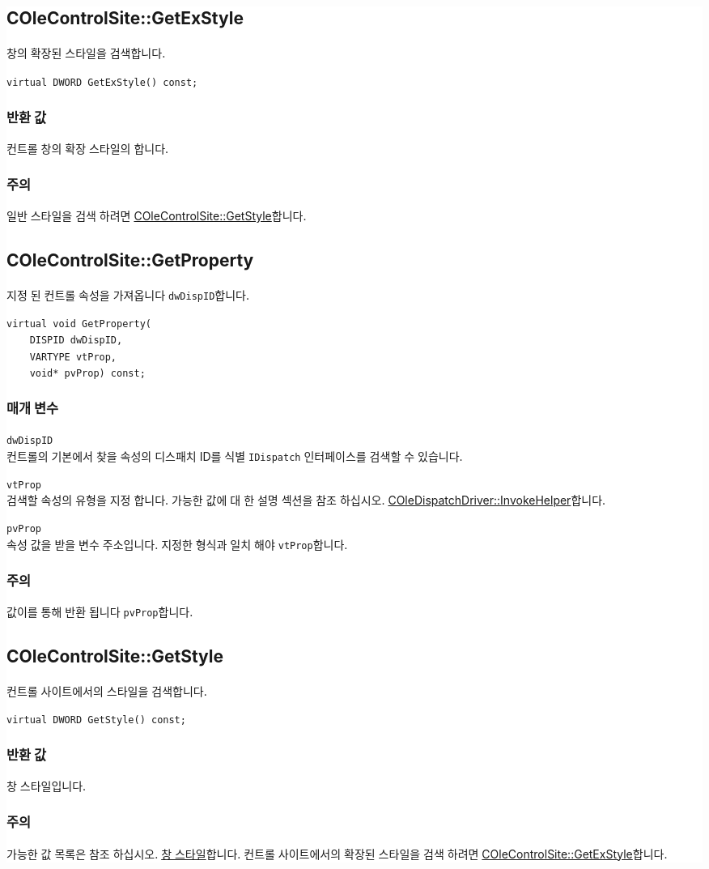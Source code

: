 ##  <a name="getexstyle"></a>COleControlSite::GetExStyle  
 창의 확장된 스타일을 검색합니다.  
  
```  
virtual DWORD GetExStyle() const;  
```  
  
### <a name="return-value"></a>반환 값  
 컨트롤 창의 확장 스타일의 합니다.  
  
### <a name="remarks"></a>주의  
 일반 스타일을 검색 하려면 [COleControlSite::GetStyle](#getstyle)합니다.  
  
##  <a name="getproperty"></a>COleControlSite::GetProperty  
 지정 된 컨트롤 속성을 가져옵니다 `dwDispID`합니다.  
  
```  
virtual void GetProperty(
    DISPID dwDispID,  
    VARTYPE vtProp,  
    void* pvProp) const;  
```  
  
### <a name="parameters"></a>매개 변수  
 `dwDispID`  
 컨트롤의 기본에서 찾을 속성의 디스패치 ID를 식별 `IDispatch` 인터페이스를 검색할 수 있습니다.  
  
 `vtProp`  
 검색할 속성의 유형을 지정 합니다. 가능한 값에 대 한 설명 섹션을 참조 하십시오. [COleDispatchDriver::InvokeHelper](../../mfc/reference/coledispatchdriver-class.md#invokehelper)합니다.  
  
 `pvProp`  
 속성 값을 받을 변수 주소입니다. 지정한 형식과 일치 해야 `vtProp`합니다.  
  
### <a name="remarks"></a>주의  
 값이를 통해 반환 됩니다 `pvProp`합니다.  
  
##  <a name="getstyle"></a>COleControlSite::GetStyle  
 컨트롤 사이트에서의 스타일을 검색합니다.  
  
```  
virtual DWORD GetStyle() const;  
```  
  
### <a name="return-value"></a>반환 값  
 창 스타일입니다.  
  
### <a name="remarks"></a>주의  
 가능한 값 목록은 참조 하십시오. [창 스타일](../../mfc/reference/window-styles.md)합니다. 컨트롤 사이트에서의 확장된 스타일을 검색 하려면 [COleControlSite::GetExStyle](#getexstyle)합니다.  
  